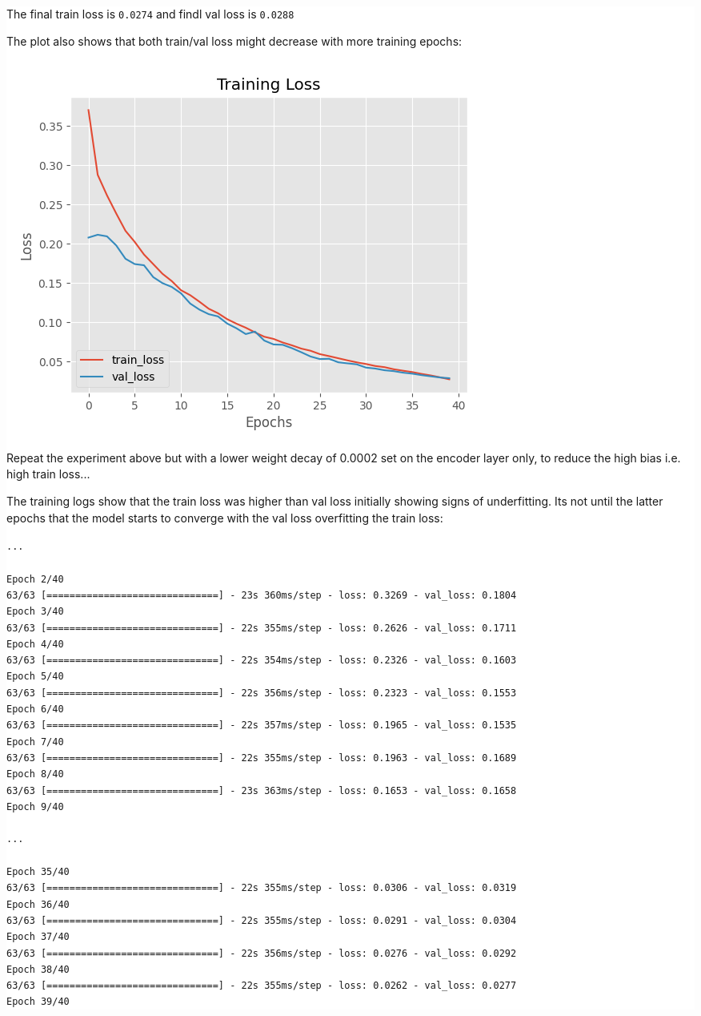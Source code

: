 The final train loss is `0.0274` and findl val loss is `0.0288`

The plot also shows that both train/val loss might decrease with more training epochs:
![Train/val loss](output/autoencoder_loss_exp6_weight_decay_0.0005.png)

Repeat the experiment above but with a lower weight decay of 0.0002 set on the encoder layer only, to reduce the high bias i.e. high train loss...

The training logs show that the train loss was higher than val loss initially showing signs of underfitting. Its not until the latter epochs that the model starts to converge with the val loss overfitting the train loss:
```
...

Epoch 2/40
63/63 [==============================] - 23s 360ms/step - loss: 0.3269 - val_loss: 0.1804
Epoch 3/40
63/63 [==============================] - 22s 355ms/step - loss: 0.2626 - val_loss: 0.1711
Epoch 4/40
63/63 [==============================] - 22s 354ms/step - loss: 0.2326 - val_loss: 0.1603
Epoch 5/40
63/63 [==============================] - 22s 356ms/step - loss: 0.2323 - val_loss: 0.1553
Epoch 6/40
63/63 [==============================] - 22s 357ms/step - loss: 0.1965 - val_loss: 0.1535
Epoch 7/40
63/63 [==============================] - 22s 355ms/step - loss: 0.1963 - val_loss: 0.1689
Epoch 8/40
63/63 [==============================] - 23s 363ms/step - loss: 0.1653 - val_loss: 0.1658
Epoch 9/40

...

Epoch 35/40
63/63 [==============================] - 22s 355ms/step - loss: 0.0306 - val_loss: 0.0319
Epoch 36/40
63/63 [==============================] - 22s 355ms/step - loss: 0.0291 - val_loss: 0.0304
Epoch 37/40
63/63 [==============================] - 22s 356ms/step - loss: 0.0276 - val_loss: 0.0292
Epoch 38/40
63/63 [==============================] - 22s 355ms/step - loss: 0.0262 - val_loss: 0.0277
Epoch 39/40
```